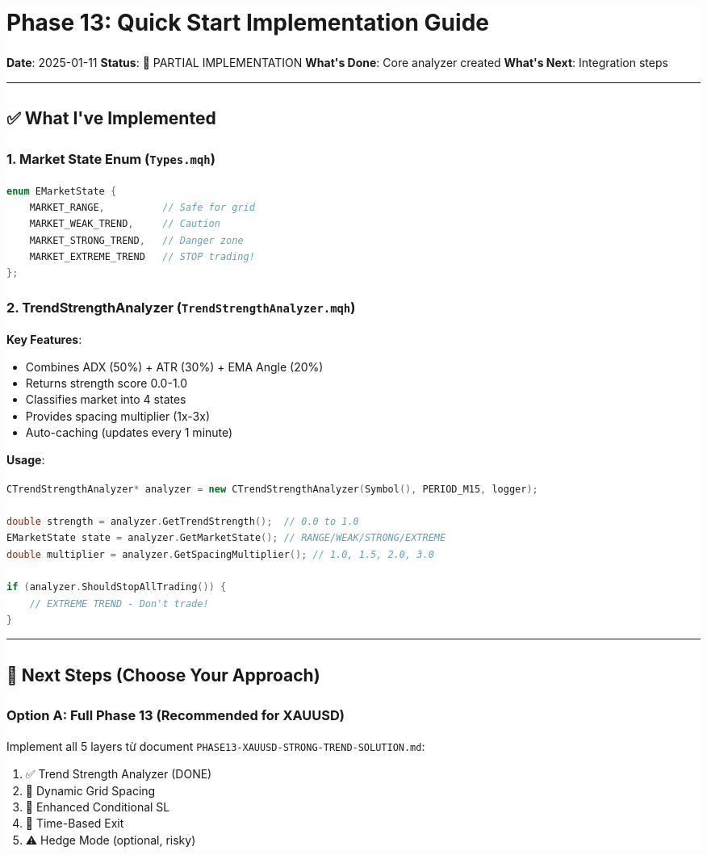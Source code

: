 # Phase 13: Quick Start Implementation Guide

**Date**: 2025-01-11
**Status**: 🚧 PARTIAL IMPLEMENTATION
**What's Done**: Core analyzer created
**What's Next**: Integration steps

---

## ✅ **What I've Implemented**

### **1. Market State Enum** (`Types.mqh`)
```cpp
enum EMarketState {
    MARKET_RANGE,          // Safe for grid
    MARKET_WEAK_TREND,     // Caution
    MARKET_STRONG_TREND,   // Danger zone
    MARKET_EXTREME_TREND   // STOP trading!
};
```

### **2. TrendStrengthAnalyzer** (`TrendStrengthAnalyzer.mqh`)
**Key Features**:
- Combines ADX (50%) + ATR (30%) + EMA Angle (20%)
- Returns strength score 0.0-1.0
- Classifies market into 4 states
- Provides spacing multiplier (1x-3x)
- Auto-caching (updates every 1 minute)

**Usage**:
```cpp
CTrendStrengthAnalyzer* analyzer = new CTrendStrengthAnalyzer(Symbol(), PERIOD_M15, logger);

double strength = analyzer.GetTrendStrength();  // 0.0 to 1.0
EMarketState state = analyzer.GetMarketState(); // RANGE/WEAK/STRONG/EXTREME
double multiplier = analyzer.GetSpacingMultiplier(); // 1.0, 1.5, 2.0, 3.0

if (analyzer.ShouldStopAllTrading()) {
    // EXTREME TREND - Don't trade!
}
```

---

## 🔧 **Next Steps (Choose Your Approach)**

### **Option A: Full Phase 13** (Recommended for XAUUSD)
Implement all 5 layers từ document `PHASE13-XAUUSD-STRONG-TREND-SOLUTION.md`:
1. ✅ Trend Strength Analyzer (DONE)
2. 📝 Dynamic Grid Spacing
3. 📝 Enhanced Conditional SL
4. 📝 Time-Based Exit
5. ⚠️ Hedge Mode (optional, risky)
